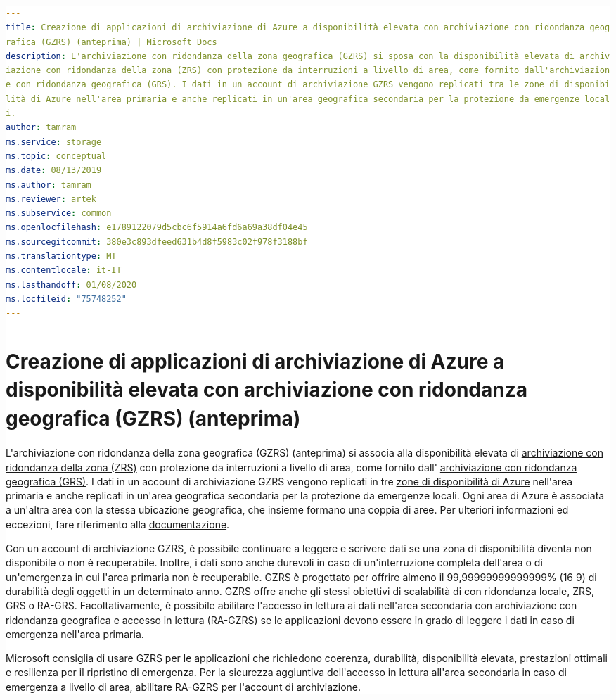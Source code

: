 ```yaml
---
title: Creazione di applicazioni di archiviazione di Azure a disponibilità elevata con archiviazione con ridondanza geografica (GZRS) (anteprima) | Microsoft Docs
description: L'archiviazione con ridondanza della zona geografica (GZRS) si sposa con la disponibilità elevata di archiviazione con ridondanza della zona (ZRS) con protezione da interruzioni a livello di area, come fornito dall'archiviazione con ridondanza geografica (GRS). I dati in un account di archiviazione GZRS vengono replicati tra le zone di disponibilità di Azure nell'area primaria e anche replicati in un'area geografica secondaria per la protezione da emergenze locali.
author: tamram
ms.service: storage
ms.topic: conceptual
ms.date: 08/13/2019
ms.author: tamram
ms.reviewer: artek
ms.subservice: common
ms.openlocfilehash: e1789122079d5cbc6f5914a6fd6a69a38df04e45
ms.sourcegitcommit: 380e3c893dfeed631b4d8f5983c02f978f3188bf
ms.translationtype: MT
ms.contentlocale: it-IT
ms.lasthandoff: 01/08/2020
ms.locfileid: "75748252"
---
```

# <a name="build-highly-available-azure-storage-applications-with-geo-zone-redundant-storage-gzrs-preview"></a>Creazione di applicazioni di archiviazione di Azure a disponibilità elevata con archiviazione con ridondanza geografica (GZRS) (anteprima)

L'archiviazione con ridondanza della zona geografica (GZRS) (anteprima) si associa alla disponibilità elevata di [archiviazione con ridondanza della zona (ZRS)](storage-redundancy-zrs.md) con protezione da interruzioni a livello di area, come fornito dall' [archiviazione con ridondanza geografica (GRS)](storage-redundancy-grs.md). I dati in un account di archiviazione GZRS vengono replicati in tre [zone di disponibilità di Azure](../../availability-zones/az-overview.md) nell'area primaria e anche replicati in un'area geografica secondaria per la protezione da emergenze locali. Ogni area di Azure è associata a un'altra area con la stessa ubicazione geografica, che insieme formano una coppia di aree. Per ulteriori informazioni ed eccezioni, fare riferimento alla [documentazione](https://docs.microsoft.com/azure/best-practices-availability-paired-regions).

Con un account di archiviazione GZRS, è possibile continuare a leggere e scrivere dati se una zona di disponibilità diventa non disponibile o non è recuperabile. Inoltre, i dati sono anche durevoli in caso di un'interruzione completa dell'area o di un'emergenza in cui l'area primaria non è recuperabile. GZRS è progettato per offrire almeno il 99,99999999999999% (16 9) di durabilità degli oggetti in un determinato anno. GZRS offre anche gli stessi obiettivi di scalabilità di con ridondanza locale, ZRS, GRS o RA-GRS. Facoltativamente, è possibile abilitare l'accesso in lettura ai dati nell'area secondaria con archiviazione con ridondanza geografica e accesso in lettura (RA-GZRS) se le applicazioni devono essere in grado di leggere i dati in caso di emergenza nell'area primaria.

Microsoft consiglia di usare GZRS per le applicazioni che richiedono coerenza, durabilità, disponibilità elevata, prestazioni ottimali e resilienza per il ripristino di emergenza. Per la sicurezza aggiuntiva dell'accesso in lettura all'area secondaria in caso di emergenza a livello di area, abilitare RA-GZRS per l'account di archiviazione.
